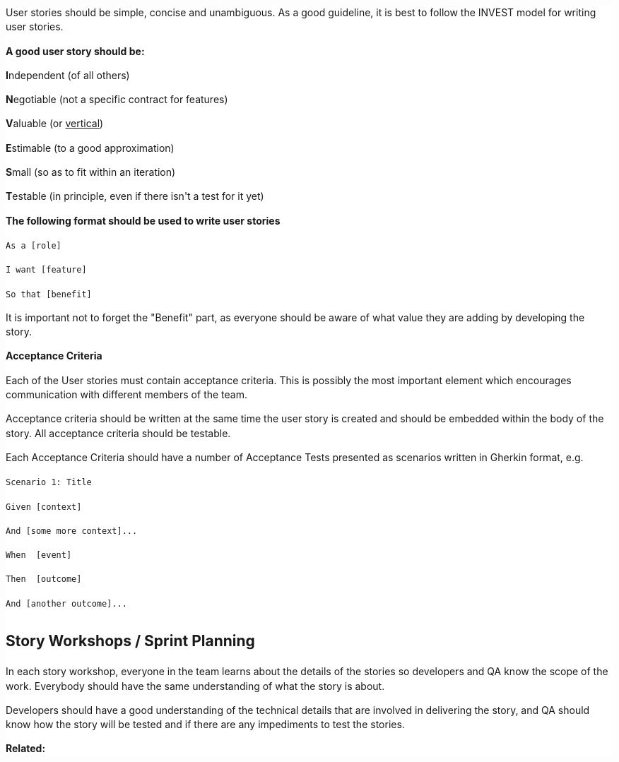 User stories should be simple, concise and unambiguous. As a good guideline, it is best to follow the INVEST model for writing user stories.

**A good user story should be:**

**I**ndependent (of all others)

**N**egotiable (not a specific contract for features)

**V**aluable (or [vertical](http://guide.agilealliance.org/guide/incremental.html))

**E**stimable (to a good approximation)

**S**mall (so as to fit within an iteration)

**T**estable (in principle, even if there isn't a test for it yet)

**The following format should be used to write user stories**

`As a [role]`

`I want [feature]`

`So that [benefit]`

It is important not to forget the "Benefit" part, as everyone should be aware of what value they are adding by developing the story.

**Acceptance Criteria**

Each of the User stories must contain acceptance criteria. This is possibly the most important element which encourages communication with different members of the team.

Acceptance criteria should be written at the same time the user story is created and should be embedded within the body of the story. All acceptance criteria should be testable.

Each Acceptance Criteria should have a number of Acceptance Tests presented as scenarios written in Gherkin format, e.g.

`Scenario 1: Title`

`Given [context]`

`And [some more context]...`

`When  [event]`

`Then  [outcome]`

`And [another outcome]...`

## **Story Workshops / Sprint Planning**

In each story workshop, everyone in the team learns about the details of the stories so developers and QA know the scope of the work. Everybody should have the same understanding of what the story is about.

Developers should have a good understanding of the technical details that are involved in delivering the story, and QA should know how the story will be tested and if there are any impediments to test the stories.

**Related:**
